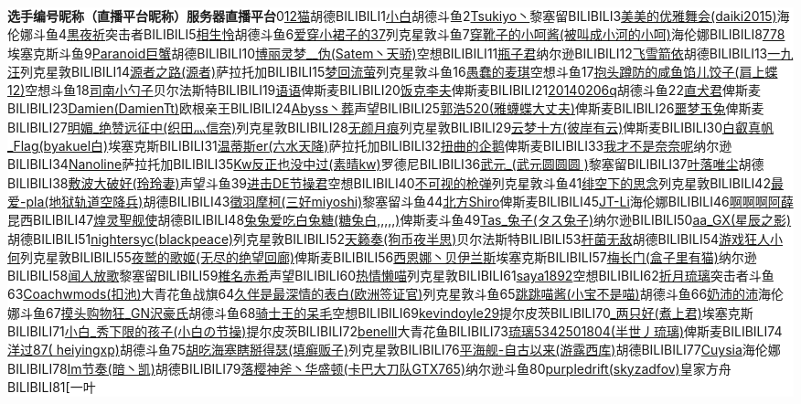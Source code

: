 <strong>选手编号</strong><strong>昵称（直播平台昵称）</strong><strong>服务器</strong><strong>直播平台</strong>0[12猫](http://live.bilibili.com/109179)胡德BILIBILI1[小白](https://www.douyu.com/336980)胡德斗鱼2[Tsukiyo丶](http://live.bilibili.com/183124)黎塞留BILIBILI3[美美的优雅舞会(daiki2015)](http://t.cn/RcMw7Ty)海伦娜斗鱼4[黒夜祈](http://t.cn/RIwNIK1)突击者BILIBILI5[相生怜](http://t.cn/RIw2MYJ)胡德斗鱼6[爱穿小裙子的37](http://t.cn/RciJRfl)列克星敦斗鱼7[穿靴子的小呵酱(被叫成小河的小呵)](http://live.bilibili.com/live/2014642.html)海伦娜BILIBILI8[778](http://www.douyu.com/852163)埃塞克斯斗鱼9[Paranoid巨蟹](http://t.cn/RIwHzEq)胡德BILIBILI10[博丽灵梦__伪(Satem丶天骄)](http://live.bilibili.com/1318658)空想BILIBILI11[瓶子君](http://t.cn/RqPFTNw)纳尔逊BILIBILI12[飞雪箭依](http://t.cn/RqhoEYL)胡德BILIBILI13[一九汪](http://t.cn/Rt88jdE)列克星敦BILIBILI14[源者之路(源者)](http://live.bilibili.com/24502)萨拉托加BILIBILI15[梦回流萤](https://www.douyu.com/1183161)列克星敦斗鱼16[愚蠢的麦琪](http://www.douyu.com/foolmagi)空想斗鱼17[抱头蹲防的咸鱼馅儿饺子(肩上蝶12)](http://t.cn/RIwmpKX)空想斗鱼18[司南小勺子](http://t.cn/RIw36mi)贝尔法斯特BILIBILI19[语语](http://t.cn/RIwR1AY)俾斯麦BILIBILI20[饭克李夫](http://live.bilibili.com/534587)俾斯麦BILIBILI21[20140206q](https://www.douyu.com/1228108?1481424287282)胡德斗鱼22[直犬君](http://live.bilibili.com/18995)俾斯麦BILIBILI23[Damien(DamienTt)](http://t.cn/RIws0GS)欧根亲王BILIBILI24[Abyss丶葬](http://t.cn/RIws4Hc)声望BILIBILI25[郭浩520(雅蠛蝶大丈夫)](http://t.cn/RIAPKhv)俾斯麦BILIBILI26[噩梦玉兔](http://t.cn/RIAZ4RV)俾斯麦BILIBILI27[明媚_绝赞远征中(织田灬信奈)](http://live.bilibili.com/33409)列克星敦BILIBILI28[无颜月痕](http://t.cn/RIALr6C)列克星敦BILIBILI29[云梦十方(彼岸有云)](http://live.bilibili.com/2527639)俾斯麦BILIBILI30[白叡真帆_Flag(byakuel白)](http://t.cn/RIUUvrm)埃塞克斯BILIBILI31[温蒂斯er(六水天降)](http://t.cn/RIwaw3r)萨拉托加BILIBILI32[扭曲的企鹅](http://live.bilibili.com/348416)俾斯麦BILIBILI33[我才不是奈奈呢](http://t.cn/RIwl782)纳尔逊BILIBILI34[Nanoline](http://live.bilibili.com/54638)萨拉托加BILIBILI35[Kw反正也没中过(素晴kw)](http://t.cn/RIAU5S6)罗德尼BILIBILI36[武元_(武元圆圆圆 )](http://t.cn/RIL7dQy)黎塞留BILIBILI37[叶落唯尘](http://t.cn/RIUhpkx)胡德BILIBILI38[敷波大破好(玲玲妻)](http://t.cn/RIyd1sY)声望斗鱼39[进击DE节操君](http://t.cn/RILj1m4)空想BILIBILI40[不可视的枪弹](http://t.cn/RILHq1w)列克星敦斗鱼41[绯空下的思念](http://t.cn/RILatgw)列克星敦BILIBILI42[最爱-pla(地狱轨道空降兵)](http://t.cn/RILUj29)胡德BILIBILI43[徵羽摩柯(三好miyoshi)](https://www.douyu.com/1490657)黎塞留斗鱼44[北方Shiro](http://t.cn/RILUUwG)俾斯麦BILIBILI45[JT-Li](http://t.cn/RI2BJLx)海伦娜BILIBILI46[啊啊啊阿薛](http://live.bilibili.com/1633189)昆西BILIBILI47[煌灵聖舰使](http://live.bilibili.com/49301)胡德BILIBILI48[兔兔爱吃白兔糖(糖兔白,,,,,)](http://t.cn/RI2n1Nu)俾斯麦斗鱼49[Tas_兔子(タス兔子)](http://live.bilibili.com/10970)纳尔逊BILIBILI50[aa_GX(星辰之影)](http://live.bilibili.com/47479)胡德BILIBILI51[nightersyc(blackpeace)](http://t.cn/RI2zlSK)列克星敦BILIBILI52[天籁奏(狗币夜半思)](http://t.cn/RI2hZOQ)贝尔法斯特BILIBILI53[杆菌无敌](http://t.cn/Rc5pjZ6)胡德BILIBILI54[游戏狂人小何](http://t.cn/RIArzf8)列克星敦BILIBILI55[夜鹫的歌姬(无尽的绝望回廊)](http://live.bilibili.com/2639103)俾斯麦BILIBILI56[西恩娜丶贝伊兰斯](http://live.bilibili.com/live/2646929.html)埃塞克斯BILIBILI57[梅长门(盒子里有猫)](http://t.cn/RIAQInw)纳尔逊BILIBILI58[闻人放歌](http://t.cn/R5cEayK)黎塞留BILIBILI59[椎名赤希](http://t.cn/Rq7NpsI)声望BILIBILI60[热情懒喵](http://t.cn/RIAp4bX)列克星敦BILIBILI61[saya1892](http://live.bilibili.com/854280)空想BILIBILI62[折月琉璃](http://t.cn/RIAILBv)突击者斗鱼63[Coachwmods(扣池)](http://t.cn/RIA0Auh)大青花鱼战旗64[久伴是最深情的表白(欧洲签证官)](http://t.cn/RIALGWd)列克星敦斗鱼65[跳跳喵酱(小宝不是喵)](http://t.cn/RfrJpB6)胡德斗鱼66[奶沛的沛](http://live.bilibili.com/2635681)海伦娜斗鱼67[摸头购物狂_GN沢豪氏](https://www.douyu.com/304097)胡德斗鱼68[骑士王的呆毛](http://t.cn/RIUJu5Y)空想BILIBILI69[kevindoyle29](http://live.bilibili.com/2296076)提尔皮茨BILIBILI70[_两只好(煮上君)](http://t.cn/RIUiFl9)埃塞克斯BILIBILI71[小白_秀下限的孩子(小白の节操)](http://t.cn/RIUKPB3)提尔皮茨BILIBILI72[benelll](http://t.cn/RIUK9il)大青花鱼BILIBILI73[琉璃5342501804(半世丿琉璃)](http://t.cn/RIUOUZ8)俾斯麦BILIBILI74[洋过87( heiyingxp)](http://www.douyu.com/jianniang)胡德斗鱼75[胡吃海塞瞎掰得瑟(填癣贩子)](http://live.bilibili.com/2597497)列克星敦BILIBILI76[平海舰-自古以来(游露西库)](http://live.bilibili.com/1736138)胡德BILIBILI77[Cuysia](http://live.bilibili.com/269717)海伦娜BILIBILI78[Im节奏(暗丶凯)](http://live.bilibili.com/158960)胡德BILIBILI79[落樱神斧丶华盛顿(卡巴大刀队GTX765)](https://www.douyu.com/438554)纳尔逊斗鱼80[purpledrift(skyzadfov)](http://t.cn/RIbf0dz)皇家方舟BILIBILI81[一叶